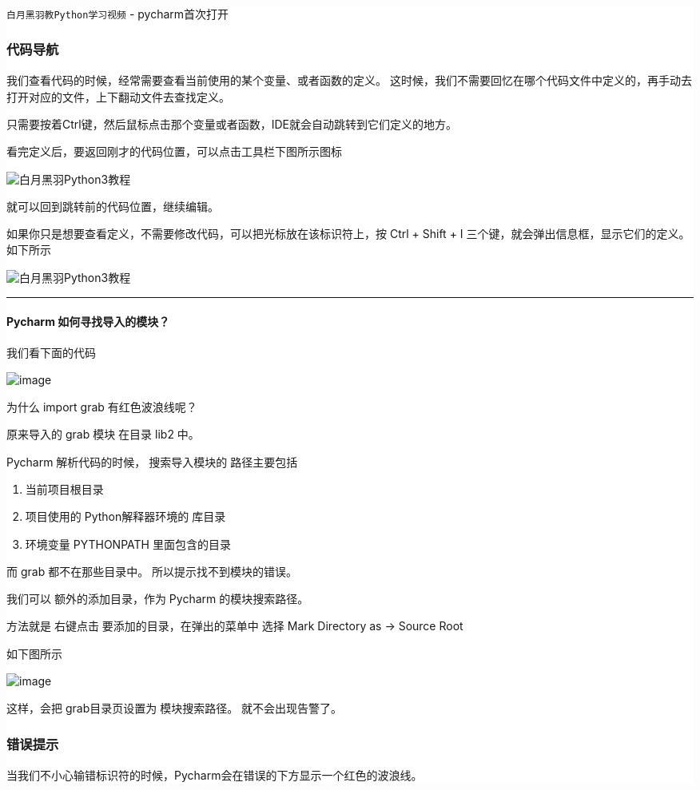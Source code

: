 ```白月黑羽教Python学习视频``` - pycharm首次打开
### 代码导航

我们查看代码的时候，经常需要查看当前使用的某个变量、或者函数的定义。
这时候，我们不需要回忆在哪个代码文件中定义的，再手动去打开对应的文件，上下翻动文件去查找定义。


只需要按着Ctrl键，然后鼠标点击那个变量或者函数，IDE就会自动跳转到它们定义的地方。

看完定义后，要返回刚才的代码位置，可以点击工具栏下图所示图标

![白月黑羽Python3教程](https://user-images.githubusercontent.com/36462795/41018882-bb24e210-698e-11e8-9f9c-1fdb0d7e2cdc.png)

就可以回到跳转前的代码位置，继续编辑。

如果你只是想要查看定义，不需要修改代码，可以把光标放在该标识符上，按 Ctrl + Shift + I   三个键，就会弹出信息框，显示它们的定义。如下所示

![白月黑羽Python3教程](https://user-images.githubusercontent.com/36257654/36431702-384dabae-1693-11e8-8990-5f214b811bcc.png)

---

#### Pycharm 如何寻找导入的模块？

我们看下面的代码

![image](https://user-images.githubusercontent.com/36462795/52516044-5751ba80-2c5f-11e9-9432-63acfc836e3c.png)

为什么 import  grab 有红色波浪线呢？

原来导入的 grab 模块 在目录 lib2 中。

Pycharm 解析代码的时候， 搜索导入模块的 路径主要包括

1. 当前项目根目录

2. 项目使用的 Python解释器环境的 库目录 

3. 环境变量 PYTHONPATH 里面包含的目录



而 grab 都不在那些目录中。 所以提示找不到模块的错误。

我们可以 额外的添加目录，作为 Pycharm 的模块搜索路径。

方法就是 右键点击 要添加的目录，在弹出的菜单中 选择 Mark Directory as -> Source Root

如下图所示

![image](https://user-images.githubusercontent.com/36462795/52516109-51100e00-2c60-11e9-99ca-5e5b28ade2eb.png)


这样，会把 grab目录页设置为 模块搜索路径。 就不会出现告警了。



### 错误提示

当我们不小心输错标识符的时候，Pycharm会在错误的下方显示一个红色的波浪线。

```
